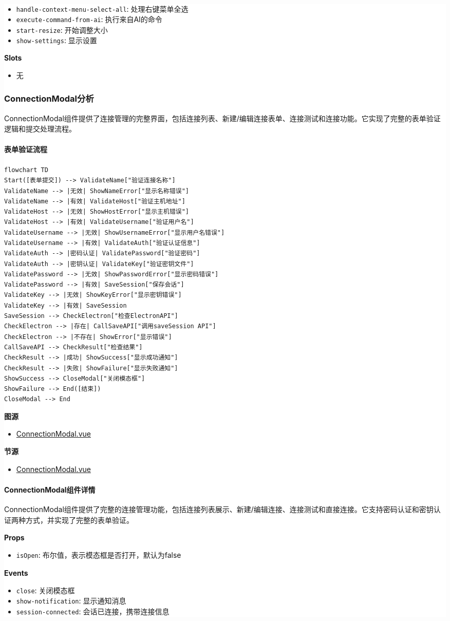 - `handle-context-menu-select-all`: 处理右键菜单全选
- `execute-command-from-ai`: 执行来自AI的命令
- `start-resize`: 开始调整大小
- `show-settings`: 显示设置

**Slots**
- 无

### ConnectionModal分析
ConnectionModal组件提供了连接管理的完整界面，包括连接列表、新建/编辑连接表单、连接测试和连接功能。它实现了完整的表单验证逻辑和提交处理流程。

#### 表单验证流程
```mermaid
flowchart TD
Start([表单提交]) --> ValidateName["验证连接名称"]
ValidateName --> |无效| ShowNameError["显示名称错误"]
ValidateName --> |有效| ValidateHost["验证主机地址"]
ValidateHost --> |无效| ShowHostError["显示主机错误"]
ValidateHost --> |有效| ValidateUsername["验证用户名"]
ValidateUsername --> |无效| ShowUsernameError["显示用户名错误"]
ValidateUsername --> |有效| ValidateAuth["验证认证信息"]
ValidateAuth --> |密码认证| ValidatePassword["验证密码"]
ValidateAuth --> |密钥认证| ValidateKey["验证密钥文件"]
ValidatePassword --> |无效| ShowPasswordError["显示密码错误"]
ValidatePassword --> |有效| SaveSession["保存会话"]
ValidateKey --> |无效| ShowKeyError["显示密钥错误"]
ValidateKey --> |有效| SaveSession
SaveSession --> CheckElectron["检查ElectronAPI"]
CheckElectron --> |存在| CallSaveAPI["调用saveSession API"]
CheckElectron --> |不存在| ShowError["显示错误"]
CallSaveAPI --> CheckResult["检查结果"]
CheckResult --> |成功| ShowSuccess["显示成功通知"]
CheckResult --> |失败| ShowFailure["显示失败通知"]
ShowSuccess --> CloseModal["关闭模态框"]
ShowFailure --> End([结束])
CloseModal --> End
```

**图源**
- [ConnectionModal.vue](file://src/components/ConnectionModal.vue)

**节源**
- [ConnectionModal.vue](file://src/components/ConnectionModal.vue)

#### ConnectionModal组件详情
ConnectionModal组件提供了完整的连接管理功能，包括连接列表展示、新建/编辑连接、连接测试和直接连接。它支持密码认证和密钥认证两种方式，并实现了完整的表单验证。

**Props**
- `isOpen`: 布尔值，表示模态框是否打开，默认为false

**Events**
- `close`: 关闭模态框
- `show-notification`: 显示通知消息
- `session-connected`: 会话已连接，携带连接信息
